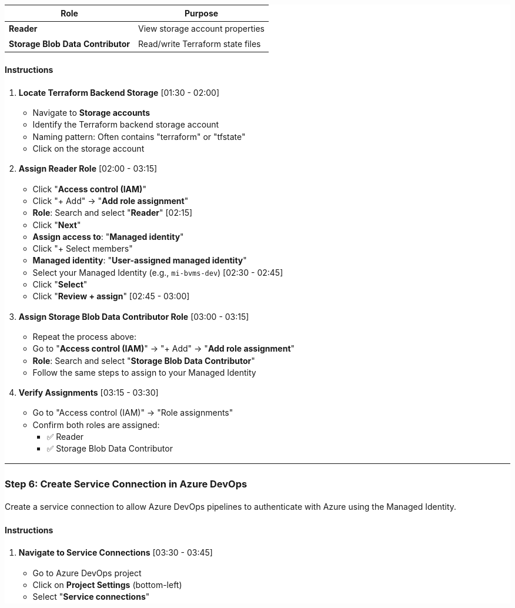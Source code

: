 | Role                              | Purpose                          |
| --------------------------------- | -------------------------------- |
| **Reader**                        | View storage account properties  |
| **Storage Blob Data Contributor** | Read/write Terraform state files |

#### Instructions

1. **Locate Terraform Backend Storage** [01:30 - 02:00]

   - Navigate to **Storage accounts**
   - Identify the Terraform backend storage account
   - Naming pattern: Often contains "terraform" or "tfstate"
   - Click on the storage account

2. **Assign Reader Role** [02:00 - 03:15]

   - Click "**Access control (IAM)**"
   - Click "+ Add" → "**Add role assignment**"
   - **Role**: Search and select "**Reader**" [02:15]
   - Click "**Next**"
   - **Assign access to**: "**Managed identity**"
   - Click "+ Select members"
   - **Managed identity**: "**User-assigned managed identity**"
   - Select your Managed Identity (e.g., `mi-bvms-dev`) [02:30 - 02:45]
   - Click "**Select**"
   - Click "**Review + assign**" [02:45 - 03:00]

3. **Assign Storage Blob Data Contributor Role** [03:00 - 03:15]

   - Repeat the process above:
   - Go to "**Access control (IAM)**" → "+ Add" → "**Add role assignment**"
   - **Role**: Search and select "**Storage Blob Data Contributor**"
   - Follow the same steps to assign to your Managed Identity

4. **Verify Assignments** [03:15 - 03:30]
   - Go to "Access control (IAM)" → "Role assignments"
   - Confirm both roles are assigned:
     - ✅ Reader
     - ✅ Storage Blob Data Contributor

---

### **Step 6: Create Service Connection in Azure DevOps**

Create a service connection to allow Azure DevOps pipelines to authenticate with Azure using the Managed Identity.

#### Instructions

1. **Navigate to Service Connections** [03:30 - 03:45]

   - Go to Azure DevOps project
   - Click on **Project Settings** (bottom-left)
   - Select "**Service connections**"
